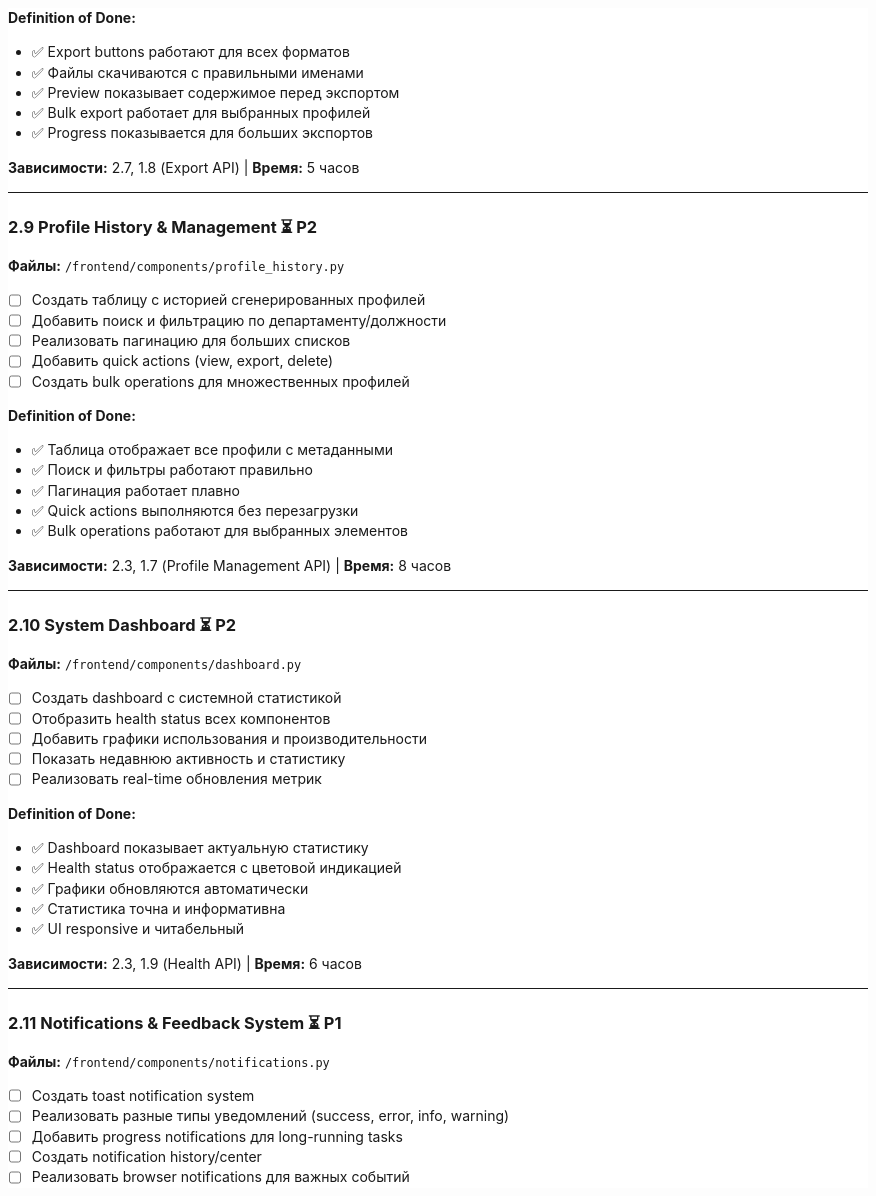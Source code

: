 **Definition of Done:**
- ✅ Export buttons работают для всех форматов
- ✅ Файлы скачиваются с правильными именами
- ✅ Preview показывает содержимое перед экспортом
- ✅ Bulk export работает для выбранных профилей
- ✅ Progress показывается для больших экспортов

**Зависимости:** 2.7, 1.8 (Export API) | **Время:** 5 часов

---

### **2.9 Profile History & Management** ⏳ P2
**Файлы:** `/frontend/components/profile_history.py`
- [ ] Создать таблицу с историей сгенерированных профилей
- [ ] Добавить поиск и фильтрацию по департаменту/должности
- [ ] Реализовать пагинацию для больших списков
- [ ] Добавить quick actions (view, export, delete)
- [ ] Создать bulk operations для множественных профилей

**Definition of Done:**
- ✅ Таблица отображает все профили с метаданными
- ✅ Поиск и фильтры работают правильно
- ✅ Пагинация работает плавно
- ✅ Quick actions выполняются без перезагрузки
- ✅ Bulk operations работают для выбранных элементов

**Зависимости:** 2.3, 1.7 (Profile Management API) | **Время:** 8 часов

---

### **2.10 System Dashboard** ⏳ P2
**Файлы:** `/frontend/components/dashboard.py`  
- [ ] Создать dashboard с системной статистикой
- [ ] Отобразить health status всех компонентов
- [ ] Добавить графики использования и производительности
- [ ] Показать недавнюю активность и статистику
- [ ] Реализовать real-time обновления метрик

**Definition of Done:**
- ✅ Dashboard показывает актуальную статистику
- ✅ Health status отображается с цветовой индикацией
- ✅ Графики обновляются автоматически
- ✅ Статистика точна и информативна
- ✅ UI responsive и читабельный

**Зависимости:** 2.3, 1.9 (Health API) | **Время:** 6 часов

---

### **2.11 Notifications & Feedback System** ⏳ P1
**Файлы:** `/frontend/components/notifications.py`
- [ ] Создать toast notification system
- [ ] Реализовать разные типы уведомлений (success, error, info, warning)
- [ ] Добавить progress notifications для long-running tasks
- [ ] Создать notification history/center
- [ ] Реализовать browser notifications для важных событий
